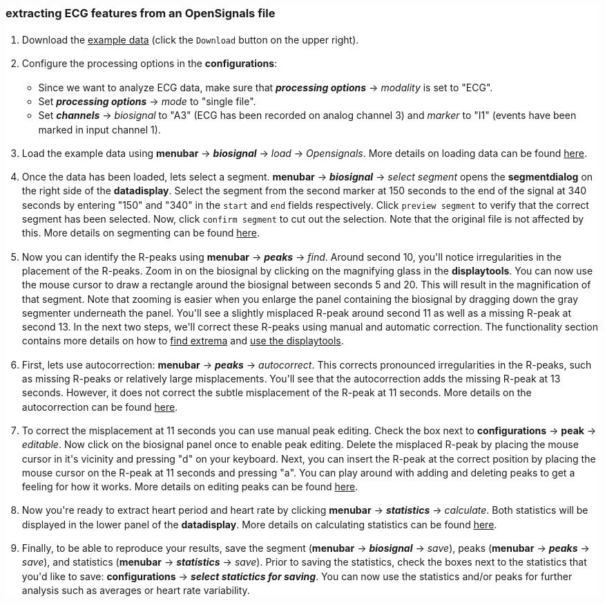 ### extracting ECG features from an OpenSignals file

1. Download the [example data](https://github.com/JanCBrammer/biopeaks/blob/master/docs/example_data.txt) (click the `Download` button on the upper right).

2. Configure the processing options in the **configurations**:
    * Since we want to analyze ECG data, make sure that **_processing options_** -> _modality_ is set to "ECG".
    * Set **_processing options_** -> _mode_  to "single file".
    * Set **_channels_** -> _biosignal_ to "A3" (ECG has been recorded on analog channel 3) and _marker_ to "I1" (events have been marked in input channel 1).
3. Load the example data using **menubar** -> **_biosignal_** -> _load_ -> _Opensignals_. More details on loading data can be found [here](#load-biosignal).

4. Once the data has been loaded, lets select a segment. **menubar** -> **_biosignal_** -> _select segment_ opens the **segmentdialog** on the right side of the **datadisplay**. Select the segment from the second marker at 150 seconds to the end of the signal at 340 seconds by entering "150" and "340" in the `start` and `end` fields respectively. Click `preview segment` to verify that the correct segment has been selected. Now, click `confirm segment` to cut out the selection. Note that the original file is not affected by this. More details on segmenting can be found [here](#segment-biosignal).

5. Now you can identify the R-peaks using **menubar** -> **_peaks_** -> _find_. Around second 10, you'll notice irregularities in the placement of the R-peaks. Zoom in on the biosignal by clicking on the magnifying glass in the **displaytools**. You can now use the mouse cursor to draw a rectangle around the biosignal between seconds 5 and 20. This will result in the magnification of that segment. Note that zooming is easier when you enlarge the panel containing the biosignal by dragging down the gray segmenter underneath the panel. You'll see a slightly misplaced R-peak around second 11 as well as a missing R-peak at second 13. In the next two steps, we'll correct these R-peaks using manual and automatic correction. The functionality section contains more details on how to [find extrema](#find-peaks) and [use the displaytools](#displaytools).

6. First, lets use autocorrection: **menubar** -> **_peaks_** -> _autocorrect_. This corrects pronounced irregularities in the R-peaks, such as missing R-peaks or relatively large misplacements. You'll see that the autocorrection adds the missing R-peak at 13 seconds. However, it does not correct the subtle misplacement of the R-peak at 11 seconds. More details on the autocorrection can be found [here](#auto-correct-peaks).

7. To correct the misplacement at 11 seconds you can use manual peak editing. Check the box next to **configurations** -> **peak** -> _editable_. Now click on the biosignal panel once to enable peak editing. Delete the misplaced R-peak by placing the mouse cursor in it's vicinity and pressing "d" on your keyboard. Next, you can insert the R-peak at the correct position by placing the mouse cursor on the R-peak at 11 seconds and pressing "a". You can play around with adding and deleting peaks to get a feeling for how it works. More details on editing peaks can be found [here](#edit-peaks).

8. Now you're ready to extract heart period and heart rate by clicking **menubar** -> **_statistics_** -> _calculate_. Both statistics will be displayed in the lower panel of the **datadisplay**. More details on calculating statistics can be found [here](#calculate-statistics).

9.  Finally, to be able to reproduce your results, save the segment (**menubar** -> **_biosignal_** -> _save_), peaks (**menubar** -> **_peaks_** -> _save_), and statistics (**menubar** -> **_statistics_** -> _save_). Prior to saving the statistics, check the boxes next to the statistics that you'd like to save: **configurations** -> **_select statictics for saving_**. You can now use the statistics and/or peaks for further analysis such as averages or heart rate variability.
